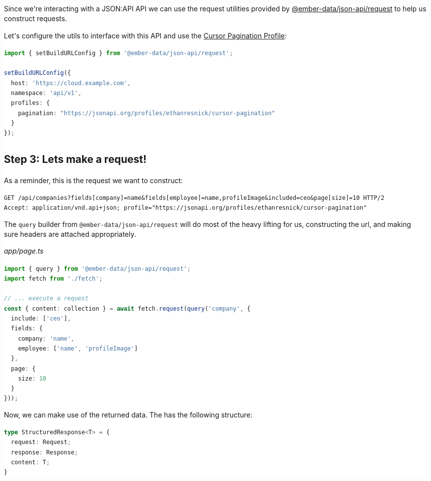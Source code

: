 Since we're interacting with a JSON:API API we can use the request utilities provided by
 [@ember-data/json-api/request](https://github.com/warp-drive-data/warp-drive/tree/main/packages/json-api#readme)
to help us construct requests.

Let's configure the utils to interface with this API and use the [Cursor Pagination Profile](https://jsonapi.org/profiles/ethanresnick/cursor-pagination/):

```ts
import { setBuildURLConfig } from '@ember-data/json-api/request';

setBuildURLConfig({
  host: 'https://cloud.example.com',
  namespace: 'api/v1',
  profiles: {
    pagination: "https://jsonapi.org/profiles/ethanresnick/cursor-pagination"
  }
});
```

## Step 3: Lets make a request!

As a reminder, this is the request we want to construct:

```HTTP
GET /api/companies?fields[company]=name&fields[employee]=name,profileImage&included=ceo&page[size]=10 HTTP/2
Accept: application/vnd.api+json; profile="https://jsonapi.org/profiles/ethanresnick/cursor-pagination"
```

The `query` builder from `@ember-data/json-api/request` will do most of the heavy lifting for us,
constructing the url, and making sure headers are attached appropriately.

*app/page.ts*

```ts
import { query } from '@ember-data/json-api/request';
import fetch from './fetch';

// ... execute a request
const { content: collection } = await fetch.request(query('company', {
  include: ['ceo'],
  fields: {
    company: 'name',
    employee: ['name', 'profileImage']
  },
  page: {
    size: 10
  }
}));
```

Now, we can make use of the returned data. The has the following structure:

```ts
type StructuredResponse<T> = {
  request: Request;
  response: Response;
  content: T;
}
```

